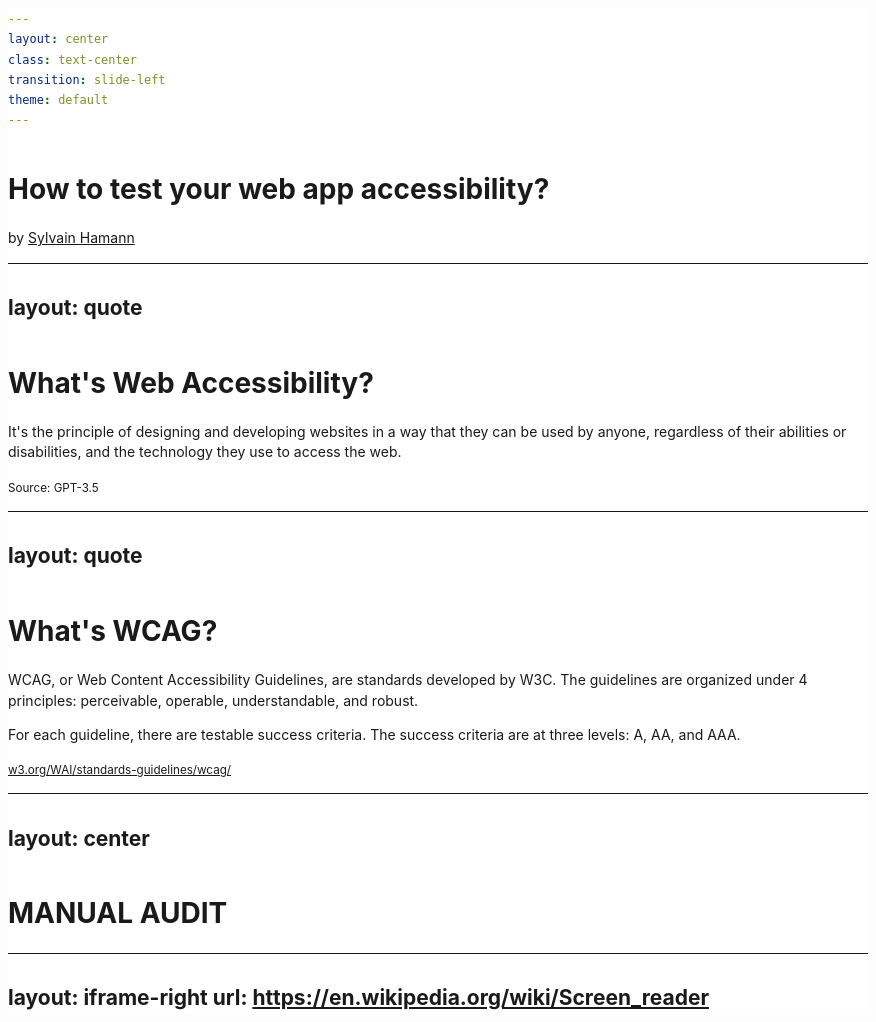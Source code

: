 ```yaml
---
layout: center
class: text-center
transition: slide-left
theme: default
---
```


# How to test your web app accessibility?
by [Sylvain Hamann](https://shamann.dev)

---
layout: quote
---

# What's Web Accessibility?

It's the principle of designing and developing websites in a way that they can be used by anyone, regardless of their abilities or disabilities, and the technology they use to access the web.

<small>Source: GPT-3.5</small>

---
layout: quote
---

# What's WCAG?

WCAG, or Web Content Accessibility Guidelines, are standards developed by W3C. The guidelines are organized under 4 principles: perceivable, operable, understandable, and robust.

For each guideline, there are testable success criteria. The success criteria are at three levels: A, AA, and AAA.

<small><a href="https://www.w3.org/WAI/standards-guidelines/wcag/">w3.org/WAI/standards-guidelines/wcag/</a></small>

---
layout: center
---

# MANUAL AUDIT

---
layout: iframe-right
url: https://en.wikipedia.org/wiki/Screen_reader
---
